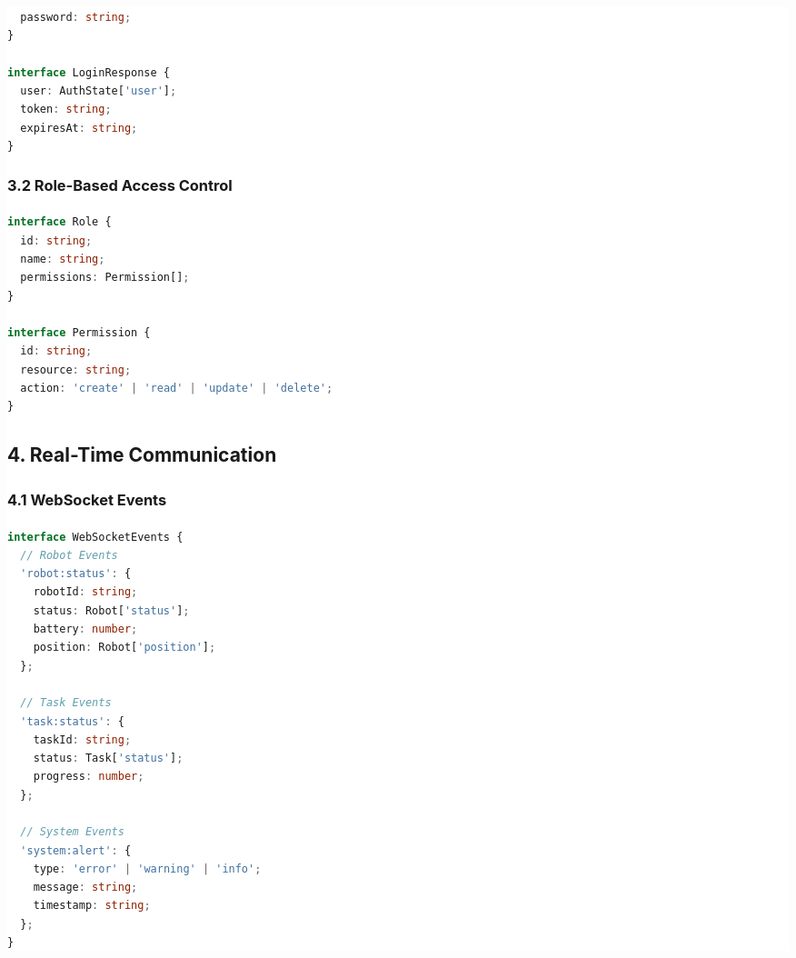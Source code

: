 ```typescript
  password: string;
}

interface LoginResponse {
  user: AuthState['user'];
  token: string;
  expiresAt: string;
}
```

### 3.2 Role-Based Access Control
```typescript
interface Role {
  id: string;
  name: string;
  permissions: Permission[];
}

interface Permission {
  id: string;
  resource: string;
  action: 'create' | 'read' | 'update' | 'delete';
}
```

## 4. Real-Time Communication

### 4.1 WebSocket Events
```typescript
interface WebSocketEvents {
  // Robot Events
  'robot:status': {
    robotId: string;
    status: Robot['status'];
    battery: number;
    position: Robot['position'];
  };
  
  // Task Events
  'task:status': {
    taskId: string;
    status: Task['status'];
    progress: number;
  };
  
  // System Events
  'system:alert': {
    type: 'error' | 'warning' | 'info';
    message: string;
    timestamp: string;
  };
}
```
